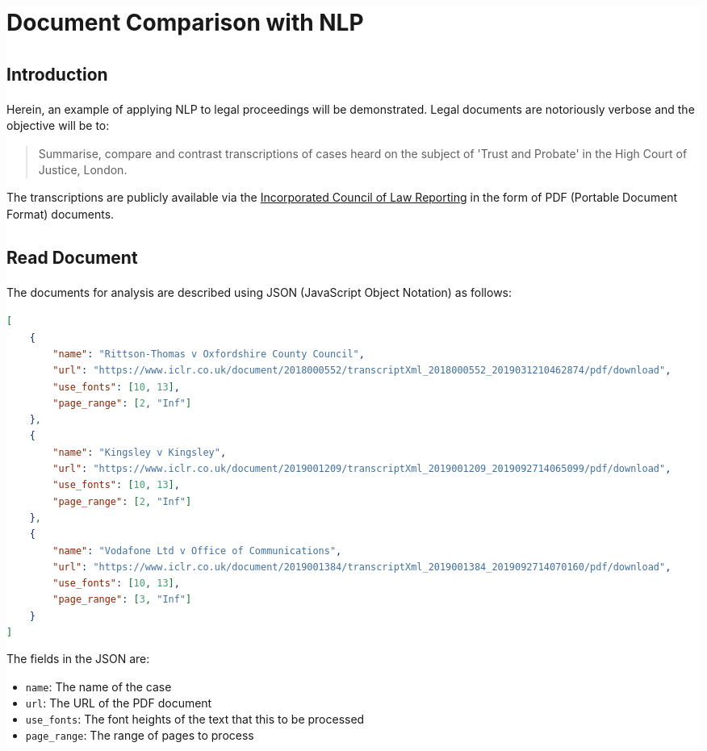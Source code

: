# Document Comparison with NLP



## Introduction

Herein, an example of applying NLP to legal proceedings will be demonstrated.  Legal documents are notoriously verbose and the objective will be to:

> Summarise, compare and contrast transcriptions of cases heard on the subject of 'Trust and Probate' in the High Court of Justice, London.

The transcriptions are publicly available via the [Incorporated Council of Law Reporting](https://www.iclr.co.uk/) in the form of PDF (Portable Document Format) documents.

## Read Document

The documents for analysis are described using JSON (JavaScript Object Notation) as follows:

```json
[
    {
        "name": "Rittson-Thomas v Oxfordshire County Council",
        "url": "https://www.iclr.co.uk/document/2018000552/transcriptXml_2018000552_2019031210462874/pdf/download",
        "use_fonts": [10, 13],
        "page_range": [2, "Inf"]
    },
    {
        "name": "Kingsley v Kingsley",
        "url": "https://www.iclr.co.uk/document/2019001209/transcriptXml_2019001209_2019092714065099/pdf/download",
        "use_fonts": [10, 13],
        "page_range": [2, "Inf"]
    },
    {
        "name": "Vodafone Ltd v Office of Communications",
        "url": "https://www.iclr.co.uk/document/2019001384/transcriptXml_2019001384_2019092714070160/pdf/download",
        "use_fonts": [10, 13],
        "page_range": [3, "Inf"]
    }
]
```



The fields in the JSON are:

* `name`: The name of the case
* `url`: The URL of the PDF document
* `use_fonts`: The font heights of the text that this to be processed
* `page_range`: The range of pages to process

